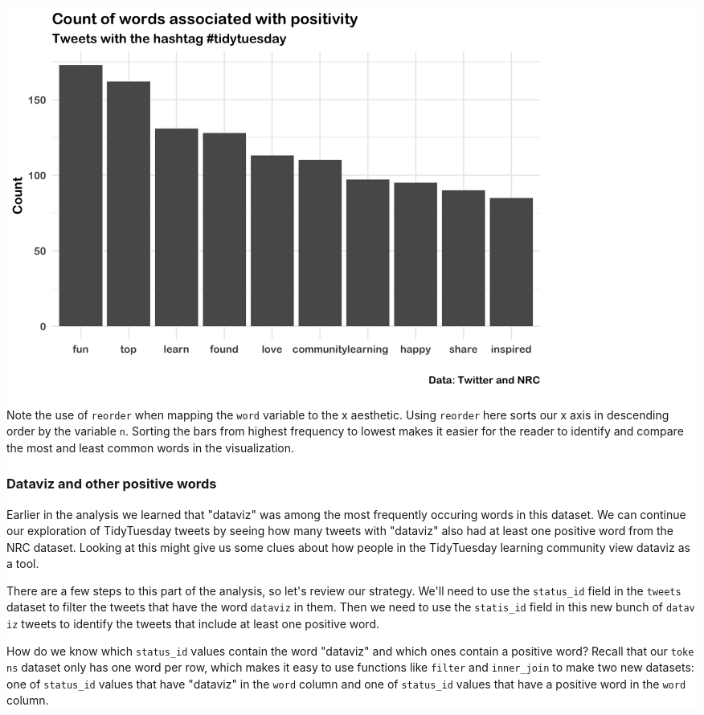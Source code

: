 <img src="10-wt-text-analysis_files/figure-html/visualize positive-1.png" width="672" />

Note the use of `reorder` when mapping the `word` variable to the x aesthetic. Using `reorder` here sorts our x axis in descending order by the variable `n`. Sorting the bars from highest frequency to lowest makes it easier for the reader to identify and compare the most and least common words in the visualization. 

### Dataviz and other positive words 

Earlier in the analysis we learned that "dataviz" was among the most frequently occuring words in this dataset. We can continue our exploration of TidyTuesday tweets by seeing how many tweets with "dataviz" also had at least one positive word from the NRC dataset. Looking at this might give us some clues about how people in the TidyTuesday learning community view dataviz as a tool. 

There are a few steps to this part of the analysis, so let's review our strategy. We'll need to use the `status_id` field in the `tweets` dataset to filter the tweets that have the word `dataviz` in them. Then we need to use the `statis_id` field in this new bunch of `dataviz` tweets to identify the tweets that include at least one positive word. 

How do we know which `status_id` values contain the word "dataviz" and which ones contain a positive word? Recall that our `tokens` dataset only has one word per row, which makes it easy to use functions like `filter` and `inner_join` to make two new datasets: one of `status_id` values that have "dataviz" in the `word` column and one of `status_id` values that have a positive word in the `word` column. 

